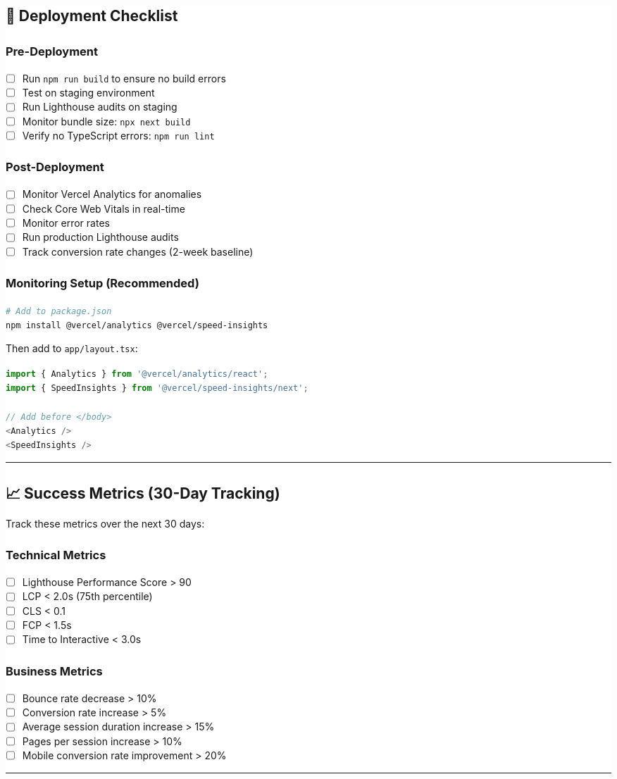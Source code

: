 
## 🚀 Deployment Checklist

### Pre-Deployment
- [ ] Run `npm run build` to ensure no build errors
- [ ] Test on staging environment
- [ ] Run Lighthouse audits on staging
- [ ] Monitor bundle size: `npx next build`
- [ ] Verify no TypeScript errors: `npm run lint`

### Post-Deployment
- [ ] Monitor Vercel Analytics for anomalies
- [ ] Check Core Web Vitals in real-time
- [ ] Monitor error rates
- [ ] Run production Lighthouse audits
- [ ] Track conversion rate changes (2-week baseline)

### Monitoring Setup (Recommended)
```bash
# Add to package.json
npm install @vercel/analytics @vercel/speed-insights
```

Then add to `app/layout.tsx`:
```typescript
import { Analytics } from '@vercel/analytics/react';
import { SpeedInsights } from '@vercel/speed-insights/next';

// Add before </body>
<Analytics />
<SpeedInsights />
```

---

## 📈 Success Metrics (30-Day Tracking)

Track these metrics over the next 30 days:

### Technical Metrics
- [ ] Lighthouse Performance Score > 90
- [ ] LCP < 2.0s (75th percentile)
- [ ] CLS < 0.1
- [ ] FCP < 1.5s
- [ ] Time to Interactive < 3.0s

### Business Metrics
- [ ] Bounce rate decrease > 10%
- [ ] Conversion rate increase > 5%
- [ ] Average session duration increase > 15%
- [ ] Pages per session increase > 10%
- [ ] Mobile conversion rate improvement > 20%

---